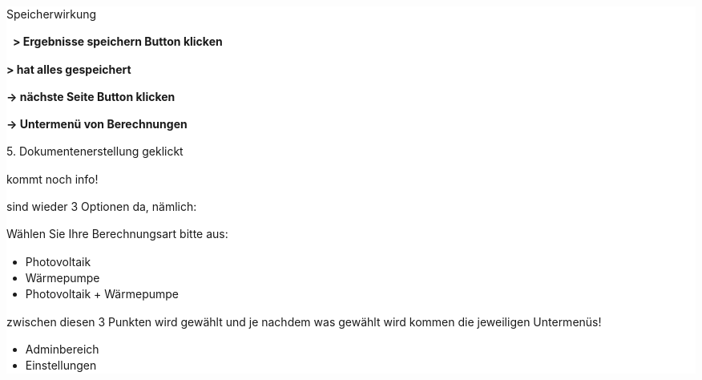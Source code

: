 Speicherwirkung



     **> Ergebnisse speichern Button klicken**

**>  hat alles gespeichert**

**-> nächste Seite Button klicken** 

**-> Untermenü von Berechnungen**



5\. Dokumentenerstellung geklickt



kommt noch info!





sind wieder 3 Optionen da, nämlich:

Wählen Sie Ihre Berechnungsart bitte aus:



* Photovoltaik
* Wärmepumpe
* Photovoltaik + Wärmepumpe



zwischen diesen 3 Punkten wird gewählt und je nachdem was gewählt wird kommen die jeweiligen Untermenüs! 



















* Adminbereich 
* Einstellungen
